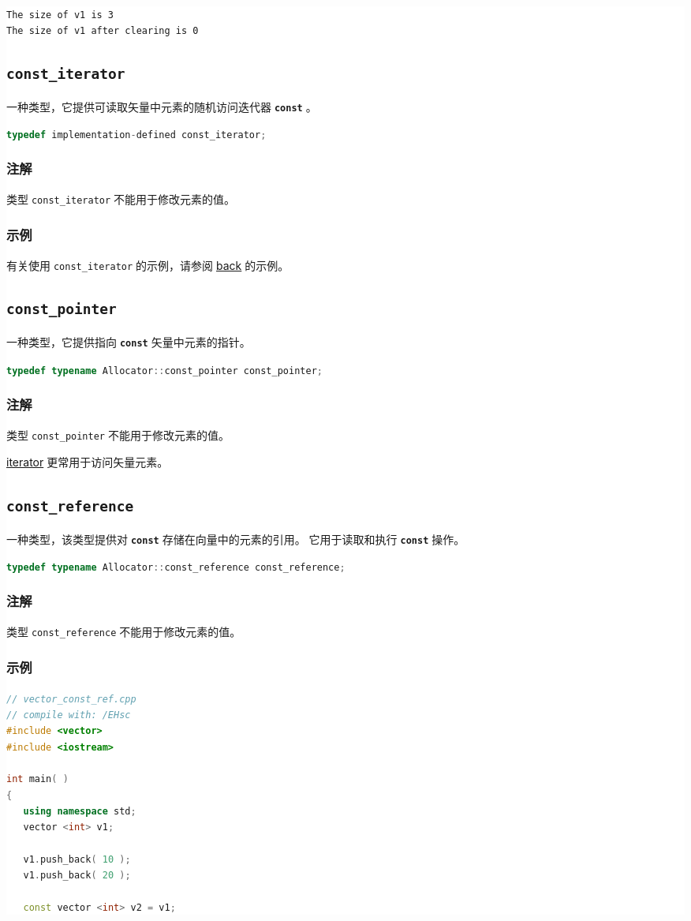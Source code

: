 
```Output
The size of v1 is 3
The size of v1 after clearing is 0
```

## <a name="const_iterator"></a><a name="const_iterator"></a> `const_iterator`

一种类型，它提供可读取矢量中元素的随机访问迭代器 **`const`** 。

```cpp
typedef implementation-defined const_iterator;
```

### <a name="remarks"></a>注解

类型 `const_iterator` 不能用于修改元素的值。

### <a name="example"></a>示例

有关使用 `const_iterator` 的示例，请参阅 [back](#back) 的示例。

## <a name="const_pointer"></a><a name="const_pointer"></a> `const_pointer`

一种类型，它提供指向 **`const`** 矢量中元素的指针。

```cpp
typedef typename Allocator::const_pointer const_pointer;
```

### <a name="remarks"></a>注解

类型 `const_pointer` 不能用于修改元素的值。

[iterator](#iterator) 更常用于访问矢量元素。

## <a name="const_reference"></a><a name="const_reference"></a> `const_reference`

一种类型，该类型提供对 **`const`** 存储在向量中的元素的引用。 它用于读取和执行 **`const`** 操作。

```cpp
typedef typename Allocator::const_reference const_reference;
```

### <a name="remarks"></a>注解

类型 `const_reference` 不能用于修改元素的值。

### <a name="example"></a>示例

```cpp
// vector_const_ref.cpp
// compile with: /EHsc
#include <vector>
#include <iostream>

int main( )
{
   using namespace std;
   vector <int> v1;

   v1.push_back( 10 );
   v1.push_back( 20 );

   const vector <int> v2 = v1;
```